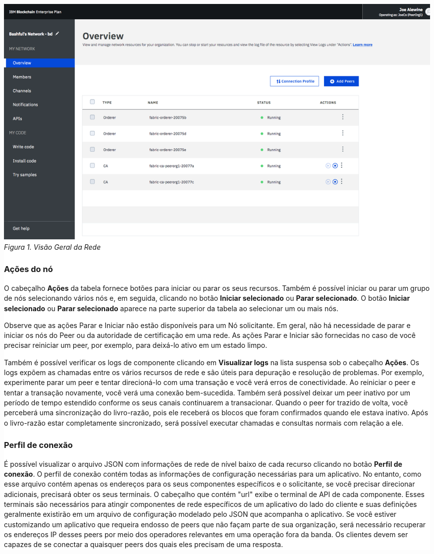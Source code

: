 ![Tela de visão geral](images/myresources.png "Visão geral da rede")
*Figura 1. Visão Geral da Rede*

### Ações do nó
  O cabeçalho **Ações** da tabela fornece botões para iniciar ou parar os seus recursos. Também é possível iniciar ou parar um grupo de nós selecionando vários nós e, em seguida, clicando no botão **Iniciar selecionado** ou **Parar selecionado**. O botão **Iniciar selecionado** ou **Parar selecionado** aparece na parte superior da tabela ao selecionar um ou mais nós.

  Observe que as ações Parar e Iniciar não estão disponíveis para um Nó solicitante. Em geral, não há necessidade de parar e iniciar os nós do Peer ou da autoridade de certificação em uma rede. As ações Parar e Iniciar são fornecidas no caso de você precisar reiniciar um peer, por exemplo, para deixá-lo ativo em um estado limpo.

  Também é possível verificar os logs de componente clicando em **Visualizar logs** na lista suspensa sob o cabeçalho **Ações**. Os logs expõem as chamadas entre os vários recursos de rede e são úteis para depuração e resolução de problemas. Por exemplo, experimente parar um peer e tentar direcioná-lo com uma transação e você verá erros de conectividade. Ao reiniciar o peer e tentar a transação novamente, você verá uma conexão bem-sucedida. Também será possível deixar um peer inativo por um período de tempo estendido conforme os seus canais continuarem a transacionar. Quando o peer for trazido de volta, você perceberá uma sincronização do livro-razão, pois ele receberá os blocos que foram confirmados quando ele estava inativo. Após o livro-razão estar completamente sincronizado, será possível executar chamadas e consultas normais com relação a ele.

### Perfil de conexão
  É possível visualizar o arquivo JSON com informações de rede de nível baixo de cada recurso clicando no botão **Perfil de conexão**. O perfil de conexão contém todas as informações de configuração necessárias para um aplicativo. No entanto, como esse arquivo contém apenas os endereços para os seus componentes específicos e o solicitante, se você precisar direcionar adicionais, precisará obter os seus terminais. O cabeçalho que contém "url" exibe o terminal de API de cada componente. Esses terminais são necessários para atingir componentes de rede específicos de um aplicativo do lado do cliente e suas definições geralmente existirão em um arquivo de configuração modelado pelo JSON que acompanha o aplicativo. Se você estiver customizando um aplicativo que requeira endosso de peers que não façam parte de sua organização, será necessário recuperar os endereços IP desses peers por meio dos operadores relevantes em uma operação fora da banda. Os clientes devem ser capazes de se conectar
a quaisquer peers dos quais eles precisam de uma resposta.
